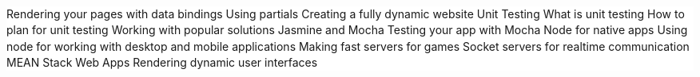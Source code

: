 Rendering your pages with data bindings
Using partials
Creating a fully dynamic website
Unit Testing
What is unit testing
How to plan for unit testing
Working with popular solutions Jasmine and Mocha
Testing your app with Mocha
Node for native apps
Using node for working with desktop and mobile applications
Making fast servers for games
Socket servers for realtime communication
MEAN Stack Web Apps
Rendering dynamic user interfaces
